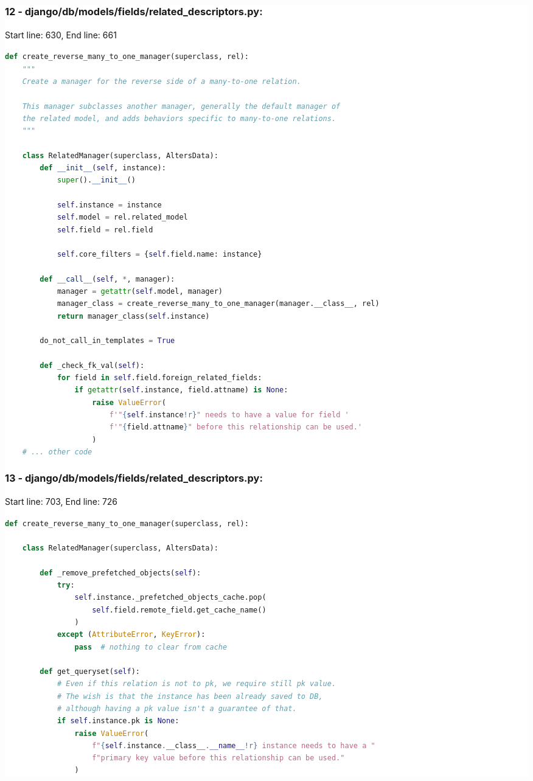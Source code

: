 ### 12 - django/db/models/fields/related_descriptors.py:

Start line: 630, End line: 661

```python
def create_reverse_many_to_one_manager(superclass, rel):
    """
    Create a manager for the reverse side of a many-to-one relation.

    This manager subclasses another manager, generally the default manager of
    the related model, and adds behaviors specific to many-to-one relations.
    """

    class RelatedManager(superclass, AltersData):
        def __init__(self, instance):
            super().__init__()

            self.instance = instance
            self.model = rel.related_model
            self.field = rel.field

            self.core_filters = {self.field.name: instance}

        def __call__(self, *, manager):
            manager = getattr(self.model, manager)
            manager_class = create_reverse_many_to_one_manager(manager.__class__, rel)
            return manager_class(self.instance)

        do_not_call_in_templates = True

        def _check_fk_val(self):
            for field in self.field.foreign_related_fields:
                if getattr(self.instance, field.attname) is None:
                    raise ValueError(
                        f'"{self.instance!r}" needs to have a value for field '
                        f'"{field.attname}" before this relationship can be used.'
                    )
    # ... other code
```
### 13 - django/db/models/fields/related_descriptors.py:

Start line: 703, End line: 726

```python
def create_reverse_many_to_one_manager(superclass, rel):

    class RelatedManager(superclass, AltersData):

        def _remove_prefetched_objects(self):
            try:
                self.instance._prefetched_objects_cache.pop(
                    self.field.remote_field.get_cache_name()
                )
            except (AttributeError, KeyError):
                pass  # nothing to clear from cache

        def get_queryset(self):
            # Even if this relation is not to pk, we require still pk value.
            # The wish is that the instance has been already saved to DB,
            # although having a pk value isn't a guarantee of that.
            if self.instance.pk is None:
                raise ValueError(
                    f"{self.instance.__class__.__name__!r} instance needs to have a "
                    f"primary key value before this relationship can be used."
                )
```